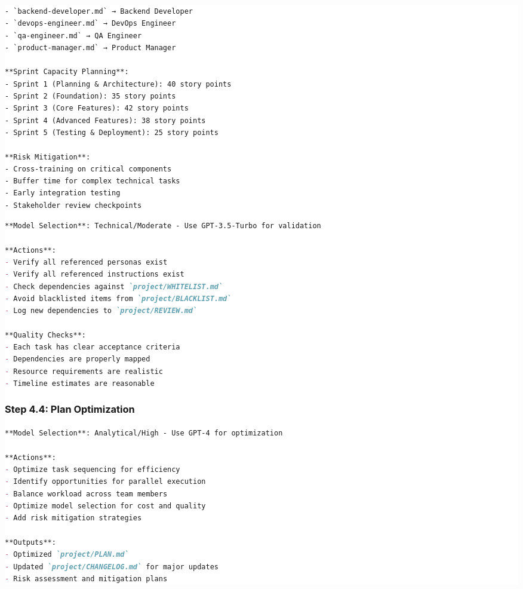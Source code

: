 ```
- `backend-developer.md` → Backend Developer
- `devops-engineer.md` → DevOps Engineer
- `qa-engineer.md` → QA Engineer
- `product-manager.md` → Product Manager

**Sprint Capacity Planning**:
- Sprint 1 (Planning & Architecture): 40 story points
- Sprint 2 (Foundation): 35 story points
- Sprint 3 (Core Features): 42 story points
- Sprint 4 (Advanced Features): 38 story points
- Sprint 5 (Testing & Deployment): 25 story points

**Risk Mitigation**:
- Cross-training on critical components
- Buffer time for complex technical tasks
- Early integration testing
- Stakeholder review checkpoints
```
```markdown
**Model Selection**: Technical/Moderate - Use GPT-3.5-Turbo for validation

**Actions**:
- Verify all referenced personas exist
- Verify all referenced instructions exist
- Check dependencies against `project/WHITELIST.md`
- Avoid blacklisted items from `project/BLACKLIST.md`
- Log new dependencies to `project/REVIEW.md`

**Quality Checks**:
- Each task has clear acceptance criteria
- Dependencies are properly mapped
- Resource requirements are realistic
- Timeline estimates are reasonable
```

### Step 4.4: Plan Optimization
```markdown
**Model Selection**: Analytical/High - Use GPT-4 for optimization

**Actions**:
- Optimize task sequencing for efficiency
- Identify opportunities for parallel execution
- Balance workload across team members
- Optimize model selection for cost and quality
- Add risk mitigation strategies

**Outputs**:
- Optimized `project/PLAN.md`
- Updated `project/CHANGELOG.md` for major updates
- Risk assessment and mitigation plans
```
